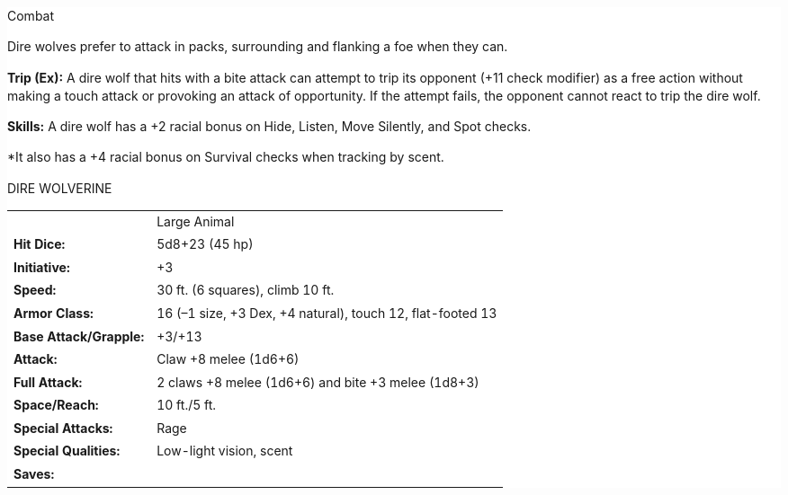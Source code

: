 Combat

Dire wolves prefer to attack in packs, surrounding and flanking a foe
when they can.

**Trip (Ex):** A dire wolf that hits with a bite attack can attempt to
trip its opponent (+11 check modifier) as a free action without making a
touch attack or provoking an attack of opportunity. If the attempt
fails, the opponent cannot react to trip the dire wolf.

**Skills:** A dire wolf has a +2 racial bonus on Hide, Listen, Move
Silently, and Spot checks.

\*It also has a +4 racial bonus on Survival checks when tracking by
scent.

DIRE WOLVERINE

<table>
<tbody>
<tr class="odd">
<td></td>
<td>Large Animal</td>
</tr>
<tr class="even">
<td><strong>Hit Dice:</strong></td>
<td>5d8+23 (45 hp)</td>
</tr>
<tr class="odd">
<td><strong>Initiative:</strong></td>
<td>+3</td>
</tr>
<tr class="even">
<td><strong>Speed:</strong></td>
<td>30 ft. (6 squares), climb 10 ft.</td>
</tr>
<tr class="odd">
<td><strong>Armor Class:</strong></td>
<td>16 (–1 size, +3 Dex, +4 natural), touch 12, flat-footed 13</td>
</tr>
<tr class="even">
<td><strong>Base Attack/Grapple:</strong></td>
<td>+3/+13</td>
</tr>
<tr class="odd">
<td><strong>Attack:</strong></td>
<td>Claw +8 melee (1d6+6)</td>
</tr>
<tr class="even">
<td><strong>Full Attack:</strong></td>
<td>2 claws +8 melee (1d6+6) and bite +3 melee (1d8+3)</td>
</tr>
<tr class="odd">
<td><strong>Space/Reach:</strong></td>
<td>10 ft./5 ft.</td>
</tr>
<tr class="even">
<td><strong>Special Attacks:</strong></td>
<td>Rage</td>
</tr>
<tr class="odd">
<td><strong>Special Qualities:</strong></td>
<td>Low-light vision, scent</td>
</tr>
<tr class="even">
<td><strong>Saves:</strong></td>